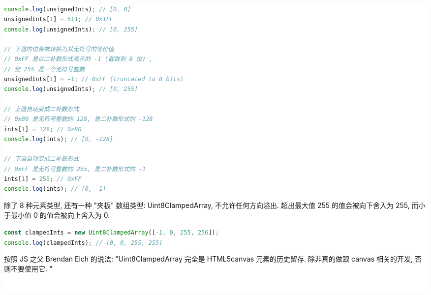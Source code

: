 ```js
console.log(unsignedInts); // [0, 0]
unsignedInts[1] = 511; // 0x1FF
console.log(unsignedInts); // [0, 255]

// 下溢的位会被转换为其无符号的等价值
// 0xFF 是以二补数形式表示的 -1 (截取到 8 位) ,
// 但 255 是一个无符号整数
unsignedInts[1] = -1; // 0xFF (truncated to 8 bits)
console.log(unsignedInts); // [0, 255]

// 上溢自动变成二补数形式
// 0x80 是无符号整数的 128, 是二补数形式的 -128
ints[1] = 128; // 0x80
console.log(ints); // [0, -128]

// 下溢自动变成二补数形式
// 0xFF 是无符号整数的 255, 是二补数形式的 -1
ints[1] = 255; // 0xFF
console.log(ints); // [0, -1]
```

除了 8 种元素类型, 还有一种 "夹板" 数组类型: Uint8ClampedArray, 不允许任何方向溢出. 超出最大值 255 的值会被向下舍入为 255, 而小于最小值 0 的值会被向上舍入为 0.

```js
const clampedInts = new Uint8ClampedArray([-1, 0, 255, 256]);
console.log(clampedInts); // [0, 0, 255, 255]
```

按照 JS 之父 Brendan Eich 的说法: "Uint8ClampedArray 完全是 HTML5canvas 元素的历史留存. 除非真的做跟 canvas 相关的开发, 否则不要使用它. "

<br>
